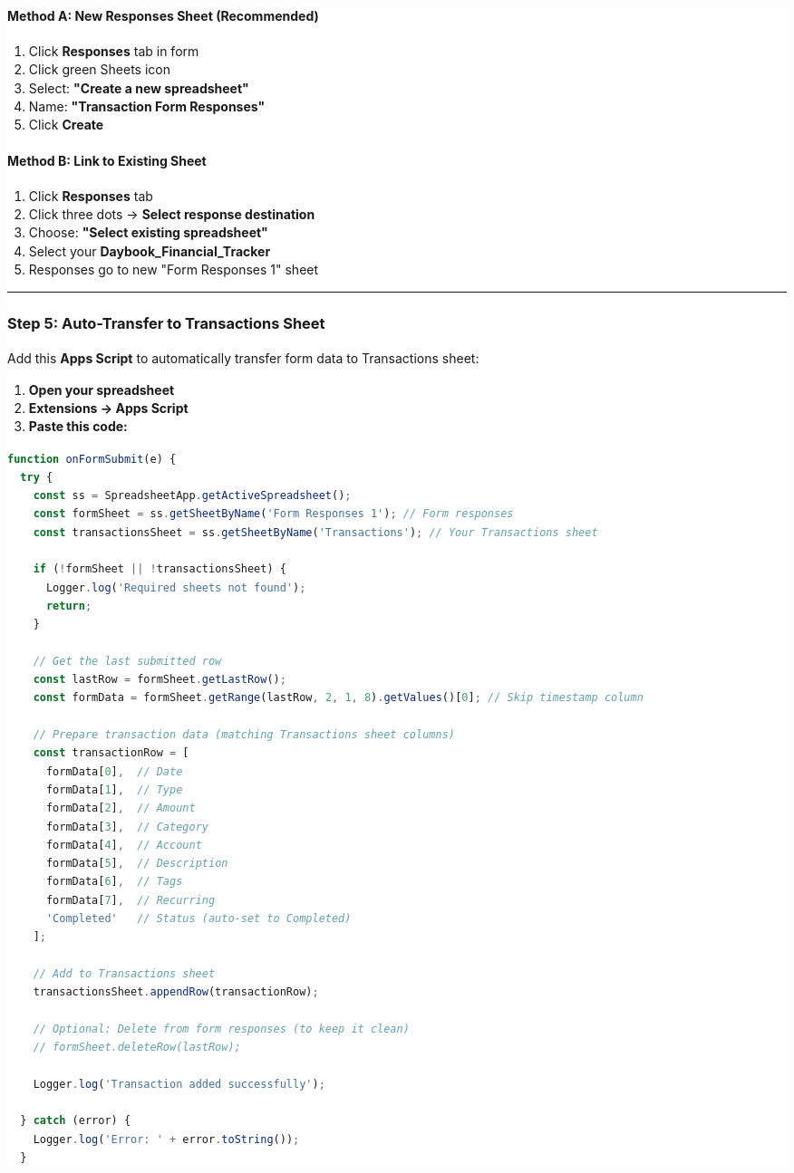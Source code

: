 #### **Method A: New Responses Sheet (Recommended)**

1. Click **Responses** tab in form
2. Click green Sheets icon
3. Select: **"Create a new spreadsheet"**
4. Name: **"Transaction Form Responses"**
5. Click **Create**

#### **Method B: Link to Existing Sheet**

1. Click **Responses** tab
2. Click three dots → **Select response destination**
3. Choose: **"Select existing spreadsheet"**
4. Select your **Daybook_Financial_Tracker**
5. Responses go to new "Form Responses 1" sheet

---

### **Step 5: Auto-Transfer to Transactions Sheet**

Add this **Apps Script** to automatically transfer form data to Transactions sheet:

1. **Open your spreadsheet**
2. **Extensions → Apps Script**
3. **Paste this code:**

```javascript
function onFormSubmit(e) {
  try {
    const ss = SpreadsheetApp.getActiveSpreadsheet();
    const formSheet = ss.getSheetByName('Form Responses 1'); // Form responses
    const transactionsSheet = ss.getSheetByName('Transactions'); // Your Transactions sheet

    if (!formSheet || !transactionsSheet) {
      Logger.log('Required sheets not found');
      return;
    }

    // Get the last submitted row
    const lastRow = formSheet.getLastRow();
    const formData = formSheet.getRange(lastRow, 2, 1, 8).getValues()[0]; // Skip timestamp column

    // Prepare transaction data (matching Transactions sheet columns)
    const transactionRow = [
      formData[0],  // Date
      formData[1],  // Type
      formData[2],  // Amount
      formData[3],  // Category
      formData[4],  // Account
      formData[5],  // Description
      formData[6],  // Tags
      formData[7],  // Recurring
      'Completed'   // Status (auto-set to Completed)
    ];

    // Add to Transactions sheet
    transactionsSheet.appendRow(transactionRow);

    // Optional: Delete from form responses (to keep it clean)
    // formSheet.deleteRow(lastRow);

    Logger.log('Transaction added successfully');

  } catch (error) {
    Logger.log('Error: ' + error.toString());
  }
```